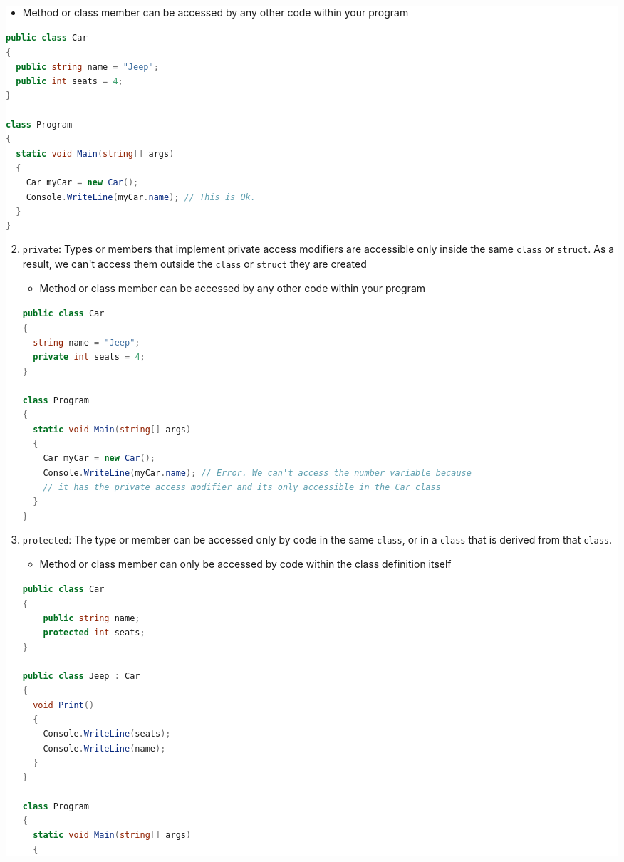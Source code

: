    - Method or class member can be accessed by any other code within your program

   ```cs
   public class Car
   {
     public string name = "Jeep";
     public int seats = 4;
   }

   class Program
   {
     static void Main(string[] args)
     {
       Car myCar = new Car();
       Console.WriteLine(myCar.name); // This is Ok.
     }
   }
   ```

2. `private`: Types or members that implement private access modifiers are accessible only inside the same `class` or `struct`. As a result, we can't access them outside the `class` or `struct` they are created

   - Method or class member can be accessed by any other code within your program

   ```cs
   public class Car
   {
     string name = "Jeep";
     private int seats = 4;
   }

   class Program
   {
     static void Main(string[] args)
     {
       Car myCar = new Car();
       Console.WriteLine(myCar.name); // Error. We can't access the number variable because
       // it has the private access modifier and its only accessible in the Car class
     }
   }
   ```

3. `protected`: The type or member can be accessed only by code in the same `class`, or in a `class` that is derived from that `class`.

   - Method or class member can only be accessed by code within the class definition itself

   ```cs
   public class Car
   {
       public string name;
       protected int seats;
   }

   public class Jeep : Car
   {
     void Print()
     {
       Console.WriteLine(seats);
       Console.WriteLine(name);
     }
   }

   class Program
   {
     static void Main(string[] args)
     {
   ```